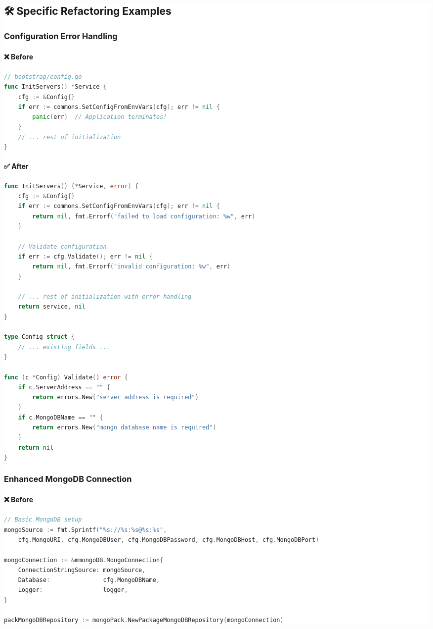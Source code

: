 ## 🛠️ Specific Refactoring Examples

### Configuration Error Handling

#### ❌ Before
```go
// bootstrap/config.go
func InitServers() *Service {
    cfg := &Config{}
    if err := commons.SetConfigFromEnvVars(cfg); err != nil {
        panic(err)  // Application terminates!
    }
    // ... rest of initialization
}
```

#### ✅ After
```go
func InitServers() (*Service, error) {
    cfg := &Config{}
    if err := commons.SetConfigFromEnvVars(cfg); err != nil {
        return nil, fmt.Errorf("failed to load configuration: %w", err)
    }
    
    // Validate configuration
    if err := cfg.Validate(); err != nil {
        return nil, fmt.Errorf("invalid configuration: %w", err)
    }
    
    // ... rest of initialization with error handling
    return service, nil
}

type Config struct {
    // ... existing fields ...
}

func (c *Config) Validate() error {
    if c.ServerAddress == "" {
        return errors.New("server address is required")
    }
    if c.MongoDBName == "" {
        return errors.New("mongo database name is required")
    }
    return nil
}
```

### Enhanced MongoDB Connection

#### ❌ Before
```go
// Basic MongoDB setup
mongoSource := fmt.Sprintf("%s://%s:%s@%s:%s",
    cfg.MongoURI, cfg.MongoDBUser, cfg.MongoDBPassword, cfg.MongoDBHost, cfg.MongoDBPort)

mongoConnection := &mmongoDB.MongoConnection{
    ConnectionStringSource: mongoSource,
    Database:               cfg.MongoDBName,
    Logger:                 logger,
}

packMongoDBRepository := mongoPack.NewPackageMongoDBRepository(mongoConnection)
```